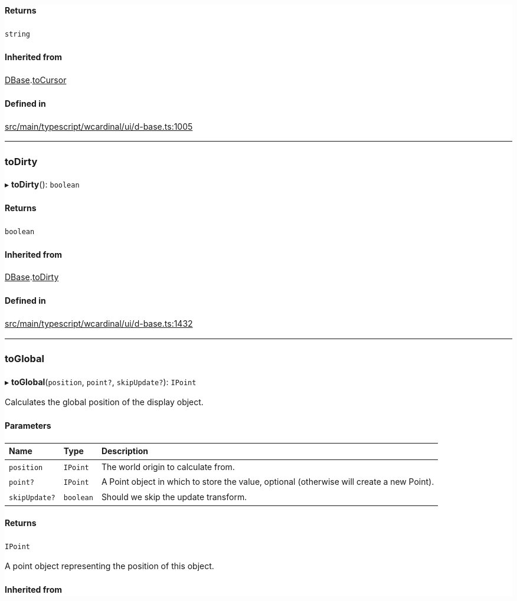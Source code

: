 #### Returns

`string`

#### Inherited from

[DBase](DBase.md).[toCursor](DBase.md#tocursor)

#### Defined in

[src/main/typescript/wcardinal/ui/d-base.ts:1005](https://github.com/winter-cardinal/winter-cardinal-ui/blob/v0.227.0/src/main/typescript/wcardinal/ui/d-base.ts#L1005)

___

### toDirty

▸ **toDirty**(): `boolean`

#### Returns

`boolean`

#### Inherited from

[DBase](DBase.md).[toDirty](DBase.md#todirty)

#### Defined in

[src/main/typescript/wcardinal/ui/d-base.ts:1432](https://github.com/winter-cardinal/winter-cardinal-ui/blob/v0.227.0/src/main/typescript/wcardinal/ui/d-base.ts#L1432)

___

### toGlobal

▸ **toGlobal**(`position`, `point?`, `skipUpdate?`): `IPoint`

Calculates the global position of the display object.

#### Parameters

| Name | Type | Description |
| :------ | :------ | :------ |
| `position` | `IPoint` | The world origin to calculate from. |
| `point?` | `IPoint` | A Point object in which to store the value, optional  (otherwise will create a new Point). |
| `skipUpdate?` | `boolean` | Should we skip the update transform. |

#### Returns

`IPoint`

A point object representing the position of this object.

#### Inherited from
